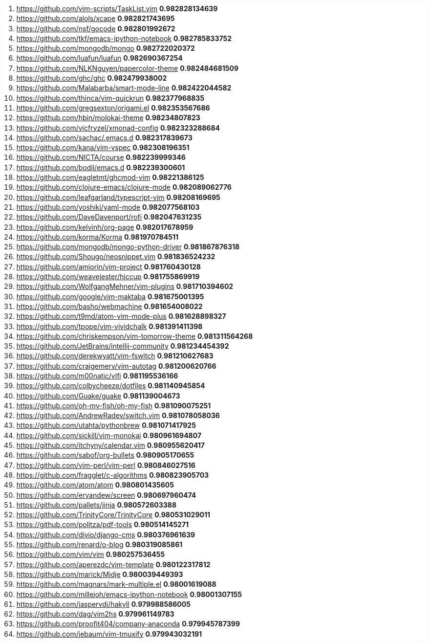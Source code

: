  1. https://github.com/vim-scripts/TaskList.vim **0.982828134639**
 1. https://github.com/alols/xcape **0.982821743695**
 1. https://github.com/nsf/gocode **0.982801992672**
 1. https://github.com/tkf/emacs-ipython-notebook **0.982785833752**
 1. https://github.com/mongodb/mongo **0.982722020372**
 1. https://github.com/luafun/luafun **0.982690367254**
 1. https://github.com/NLKNguyen/papercolor-theme **0.982484681509**
 1. https://github.com/ghc/ghc **0.982479938002**
 1. https://github.com/Malabarba/smart-mode-line **0.982422044582**
 1. https://github.com/thinca/vim-quickrun **0.982377968835**
 1. https://github.com/gregsexton/origami.el **0.982353567686**
 1. https://github.com/hbin/molokai-theme **0.98234807823**
 1. https://github.com/vicfryzel/xmonad-config **0.982323288684**
 1. https://github.com/sachac/.emacs.d **0.982317839673**
 1. https://github.com/kana/vim-vspec **0.982308196351**
 1. https://github.com/NICTA/course **0.982239999346**
 1. https://github.com/bodil/emacs.d **0.982239300601**
 1. https://github.com/eagletmt/ghcmod-vim **0.98221386125**
 1. https://github.com/clojure-emacs/clojure-mode **0.982089062776**
 1. https://github.com/leafgarland/typescript-vim **0.98208169695**
 1. https://github.com/yoshiki/yaml-mode **0.982077568103**
 1. https://github.com/DaveDavenport/rofi **0.982047631235**
 1. https://github.com/kelvinh/org-page **0.982017678959**
 1. https://github.com/korma/Korma **0.981970784511**
 1. https://github.com/mongodb/mongo-python-driver **0.981867876318**
 1. https://github.com/Shougo/neosnippet.vim **0.981836524232**
 1. https://github.com/amiorin/vim-project **0.981760430128**
 1. https://github.com/weavejester/hiccup **0.981755869919**
 1. https://github.com/WolfgangMehner/vim-plugins **0.981710394602**
 1. https://github.com/google/vim-maktaba **0.981675001395**
 1. https://github.com/basho/webmachine **0.981654008022**
 1. https://github.com/t9md/atom-vim-mode-plus **0.981628898327**
 1. https://github.com/tpope/vim-vividchalk **0.981391411398**
 1. https://github.com/chriskempson/vim-tomorrow-theme **0.981311564268**
 1. https://github.com/JetBrains/intellij-community **0.981234454392**
 1. https://github.com/derekwyatt/vim-fswitch **0.981210627683**
 1. https://github.com/craigemery/vim-autotag **0.981200620766**
 1. https://github.com/m00natic/vlfi **0.981195536166**
 1. https://github.com/colbycheeze/dotfiles **0.981140945854**
 1. https://github.com/Guake/guake **0.981139004673**
 1. https://github.com/oh-my-fish/oh-my-fish **0.981090075251**
 1. https://github.com/AndrewRadev/switch.vim **0.981078058036**
 1. https://github.com/utahta/pythonbrew **0.981071417925**
 1. https://github.com/sickill/vim-monokai **0.980961694807**
 1. https://github.com/itchyny/calendar.vim **0.980955620417**
 1. https://github.com/sabof/org-bullets **0.980905170655**
 1. https://github.com/vim-perl/vim-perl **0.980846027516**
 1. https://github.com/fragglet/c-algorithms **0.980823905703**
 1. https://github.com/atom/atom **0.980801435605**
 1. https://github.com/ervandew/screen **0.980697960474**
 1. https://github.com/pallets/jinja **0.980572603388**
 1. https://github.com/TrinityCore/TrinityCore **0.980531029011**
 1. https://github.com/politza/pdf-tools **0.980514145271**
 1. https://github.com/divio/django-cms **0.980376961639**
 1. https://github.com/renard/o-blog **0.980319085861**
 1. https://github.com/vim/vim **0.980257536455**
 1. https://github.com/aperezdc/vim-template **0.980122317812**
 1. https://github.com/marick/Midje **0.980039449393**
 1. https://github.com/magnars/mark-multiple.el **0.98001619088**
 1. https://github.com/millejoh/emacs-ipython-notebook **0.98001307155**
 1. https://github.com/jaspervdj/hakyll **0.979988586005**
 1. https://github.com/dag/vim2hs **0.979961149783**
 1. https://github.com/proofit404/company-anaconda **0.979945787399**
 1. https://github.com/jebaum/vim-tmuxify **0.979943032191**
